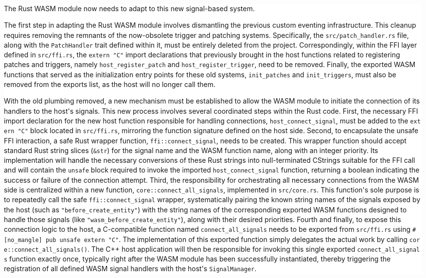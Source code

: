 The Rust WASM module now needs to adapt to this new signal-based system.

The first step in adapting the Rust WASM module involves dismantling the previous custom eventing infrastructure. This
cleanup requires removing the remnants of the now-obsolete trigger and patching systems. Specifically, the
`src/patch_handler.rs` file, along with the `PatchHandler` trait defined within it, must be entirely deleted from the
project. Correspondingly, within the FFI layer defined in `src/ffi.rs`, the `extern "C"` import declarations that
previously brought in the host functions related to registering patches and triggers, namely `host_register_patch` and
`host_register_trigger`, need to be removed. Finally, the exported WASM functions that served as the initialization
entry points for these old systems, `init_patches` and `init_triggers`, must also be removed from the exports list, as
the host will no longer call them.

With the old plumbing removed, a new mechanism must be established to allow the WASM module to initiate the connection
of its handlers to the host's signals. This new process involves several coordinated steps within the Rust code. First,
the necessary FFI import declaration for the new host function responsible for handling connections,
`host_connect_signal`, must be added to the `extern "C"` block located in `src/ffi.rs`, mirroring the function signature
defined on the host side. Second, to encapsulate the unsafe FFI interaction, a safe Rust wrapper function,
`ffi::connect_signal`, needs to be created. This wrapper function should accept standard Rust string slices (`&str`) for
the signal name and the WASM function name, along with an integer priority. Its implementation will handle the necessary
conversions of these Rust strings into null-terminated CStrings suitable for the FFI call and will contain the `unsafe`
block required to invoke the imported `host_connect_signal` function, returning a boolean indicating the success or
failure of the connection attempt. Third, the responsibility for orchestrating all necessary connections from the WASM
side is centralized within a new function, `core::connect_all_signals`, implemented in `src/core.rs`. This function's
sole purpose is to repeatedly call the safe `ffi::connect_signal` wrapper, systematically pairing the known string names
of the signals exposed by the host (such as `"before_create_entity"`) with the string names of the corresponding
exported WASM functions designed to handle those signals (like `"wasm_before_create_entity"`), along with their desired
priorities. Fourth and finally, to expose this connection logic to the host, a C-compatible function named
`connect_all_signals` needs to be exported from `src/ffi.rs` using `#[no_mangle] pub unsafe extern "C"`. The
implementation of this exported function simply delegates the actual work by calling `core::connect_all_signals()`. The
C++ host application will then be responsible for invoking this single exported `connect_all_signals` function exactly
once, typically right after the WASM module has been successfully instantiated, thereby triggering the registration of
all defined WASM signal handlers with the host's `SignalManager`.
